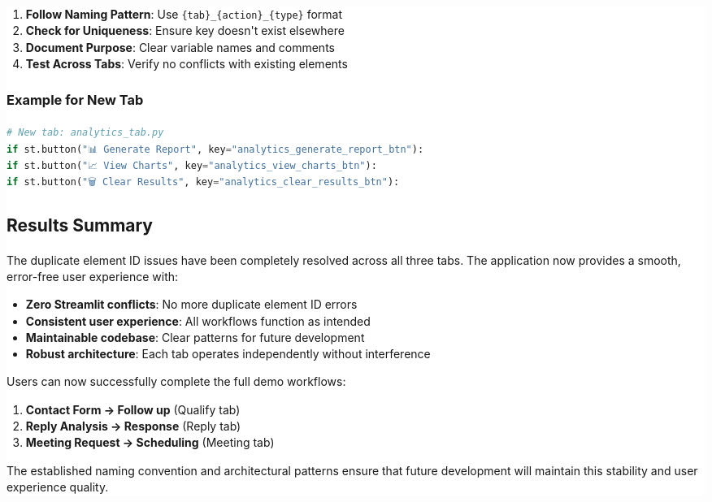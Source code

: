 1. **Follow Naming Pattern**: Use `{tab}_{action}_{type}` format
2. **Check for Uniqueness**: Ensure key doesn't exist elsewhere
3. **Document Purpose**: Clear variable names and comments
4. **Test Across Tabs**: Verify no conflicts with existing elements

### Example for New Tab
```python
# New tab: analytics_tab.py
if st.button("📊 Generate Report", key="analytics_generate_report_btn"):
if st.button("📈 View Charts", key="analytics_view_charts_btn"):
if st.button("🗑️ Clear Results", key="analytics_clear_results_btn"):
```

## Results Summary

The duplicate element ID issues have been completely resolved across all three tabs. The application now provides a smooth, error-free user experience with:

- **Zero Streamlit conflicts**: No more duplicate element ID errors
- **Consistent user experience**: All workflows function as intended
- **Maintainable codebase**: Clear patterns for future development
- **Robust architecture**: Each tab operates independently without interference

Users can now successfully complete the full demo workflows:
1. **Contact Form → Follow up** (Qualify tab)
2. **Reply Analysis → Response** (Reply tab)
3. **Meeting Request → Scheduling** (Meeting tab)

The established naming convention and architectural patterns ensure that future development will maintain this stability and user experience quality. 